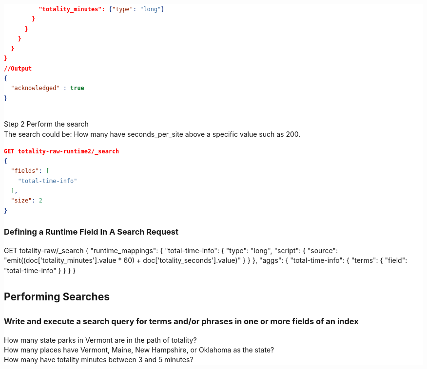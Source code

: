 ```json
          "totality_minutes": {"type": "long"}
        }
      }
    }
  }
}
//Output
{
  "acknowledged" : true
}
```
<br> Step 2 Perform the search </br>
The search could be:
How many have seconds_per_site above a specific value such as 200.
```json
GET totality-raw-runtime2/_search
{
  "fields": [
    "total-time-info"
  ],
  "size": 2
}
```
### Defining a Runtime Field In A Search Request
GET totality-raw/_search
{
  "runtime_mappings": {
    "total-time-info": {
      "type": "long",
      "script": {
        "source": "emit((doc['totality_minutes'].value * 60) + doc['totality_seconds'].value)"
      }
    }
  },
  "aggs": {
    "total-time-info": {
      "terms": {
        "field": "total-time-info"
      }
    }
  }
}
## Performing Searches

### Write and execute a search query for terms and/or phrases in one or more fields of an index
How many state parks in Vermont are in the path of totality? <br>
How many places have Vermont, Maine, New Hampshire, or Oklahoma as the state? <br>
How many have totality minutes between 3 and 5 minutes? <br>
